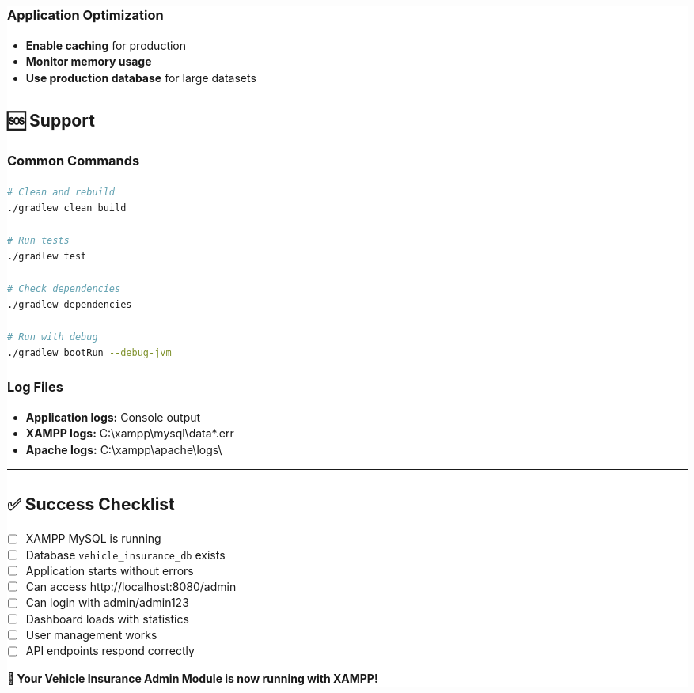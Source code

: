 ### Application Optimization
- **Enable caching** for production
- **Monitor memory usage**
- **Use production database** for large datasets

## 🆘 Support

### Common Commands
```bash
# Clean and rebuild
./gradlew clean build

# Run tests
./gradlew test

# Check dependencies
./gradlew dependencies

# Run with debug
./gradlew bootRun --debug-jvm
```

### Log Files
- **Application logs:** Console output
- **XAMPP logs:** C:\xampp\mysql\data\*.err
- **Apache logs:** C:\xampp\apache\logs\

---

## ✅ Success Checklist

- [ ] XAMPP MySQL is running
- [ ] Database `vehicle_insurance_db` exists
- [ ] Application starts without errors
- [ ] Can access http://localhost:8080/admin
- [ ] Can login with admin/admin123
- [ ] Dashboard loads with statistics
- [ ] User management works
- [ ] API endpoints respond correctly

**🎉 Your Vehicle Insurance Admin Module is now running with XAMPP!**
